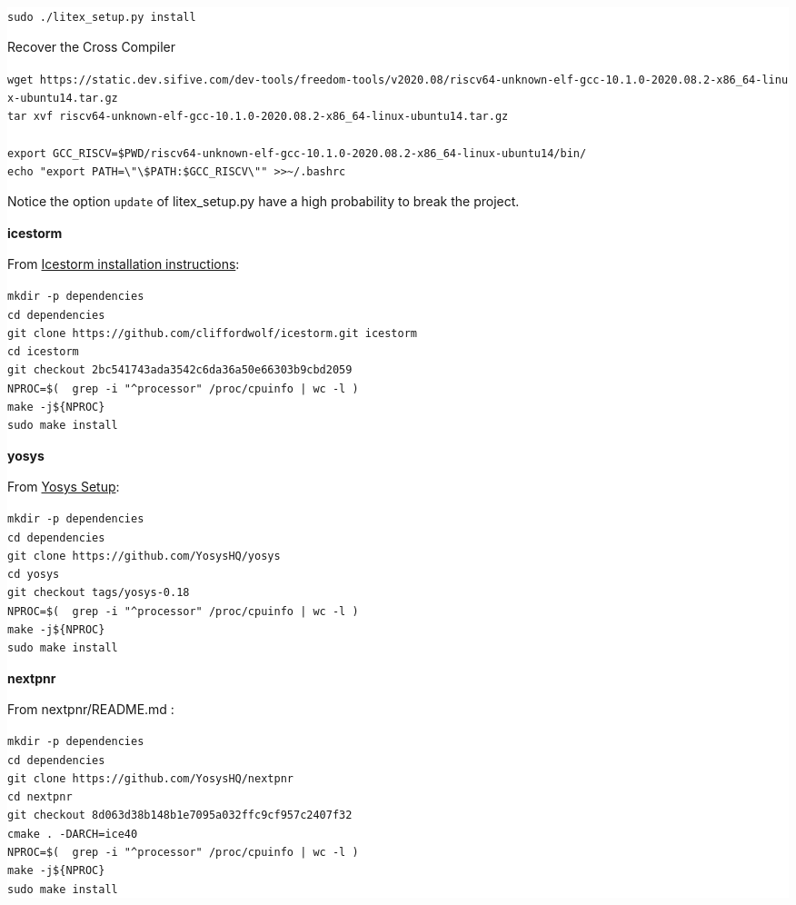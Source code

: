     sudo ./litex_setup.py install

Recover the Cross Compiler

    wget https://static.dev.sifive.com/dev-tools/freedom-tools/v2020.08/riscv64-unknown-elf-gcc-10.1.0-2020.08.2-x86_64-linux-ubuntu14.tar.gz
    tar xvf riscv64-unknown-elf-gcc-10.1.0-2020.08.2-x86_64-linux-ubuntu14.tar.gz

    export GCC_RISCV=$PWD/riscv64-unknown-elf-gcc-10.1.0-2020.08.2-x86_64-linux-ubuntu14/bin/
    echo "export PATH=\"\$PATH:$GCC_RISCV\"" >>~/.bashrc


Notice the option `update` of litex_setup.py have a high probability to break the project.

**icestorm**

From [Icestorm installation
instructions](http://www.clifford.at/icestorm/#install):


    mkdir -p dependencies
    cd dependencies
    git clone https://github.com/cliffordwolf/icestorm.git icestorm
    cd icestorm
    git checkout 2bc541743ada3542c6da36a50e66303b9cbd2059
    NPROC=$(  grep -i "^processor" /proc/cpuinfo | wc -l )
    make -j${NPROC} 
    sudo make install

**yosys**

From [Yosys
Setup](https://github.com/YosysHQ/yosys#user-content-setup "GitHub - YosysHQ/yosys: Yosys Open SYnthesis Suite"):

    mkdir -p dependencies
    cd dependencies
    git clone https://github.com/YosysHQ/yosys
    cd yosys
    git checkout tags/yosys-0.18
    NPROC=$(  grep -i "^processor" /proc/cpuinfo | wc -l )
    make -j${NPROC}
    sudo make install

**nextpnr**

From nextpnr/README.md :

    mkdir -p dependencies
    cd dependencies
    git clone https://github.com/YosysHQ/nextpnr
    cd nextpnr
    git checkout 8d063d38b148b1e7095a032ffc9cf957c2407f32
    cmake . -DARCH=ice40
    NPROC=$(  grep -i "^processor" /proc/cpuinfo | wc -l )
    make -j${NPROC}
    sudo make install
